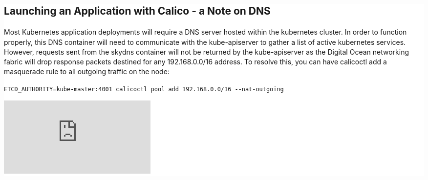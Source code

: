 ## Launching an Application with Calico - a Note on DNS

Most Kubernetes application deployments will require a DNS server hosted within the kubernetes cluster. In order to function properly, this DNS container will need to communicate with the kube-apiserver to gather a list of active kubernetes services. However, requests sent from the skydns container will not be returned by the kube-apiserver as the Digital Ocean networking fabric will drop response packets destined for any 192.168.0.0/16 address. To resolve this, you can have calicoctl add a masquerade rule to all outgoing traffic on the node:

```
ETCD_AUTHORITY=kube-master:4001 calicoctl pool add 192.168.0.0/16 --nat-outgoing
```



[![Analytics](https://kubernetes-site.appspot.com/UA-36037335-10/GitHub/docs/getting-started-guides/fedora/fedora-calico.md?pixel)]()

